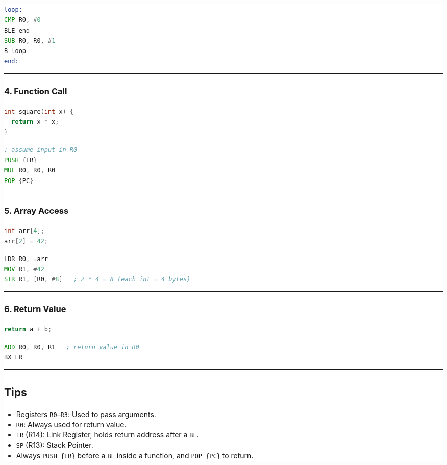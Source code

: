 ```asm
loop:
CMP R0, #0
BLE end
SUB R0, R0, #1
B loop
end:
```

---

### 4. Function Call

```c
int square(int x) {
  return x * x;
}
```

```asm
; assume input in R0
PUSH {LR}
MUL R0, R0, R0
POP {PC}
```

---

### 5. Array Access

```c
int arr[4];
arr[2] = 42;
```

```asm
LDR R0, =arr
MOV R1, #42
STR R1, [R0, #8]   ; 2 * 4 = 8 (each int = 4 bytes)
```

---

### 6. Return Value

```c
return a + b;
```

```asm
ADD R0, R0, R1   ; return value in R0
BX LR
```

---

## Tips

- Registers `R0`–`R3`: Used to pass arguments.
- `R0`: Always used for return value.
- `LR` (R14): Link Register, holds return address after a `BL`.
- `SP` (R13): Stack Pointer.
- Always `PUSH {LR}` before a `BL` inside a function, and `POP {PC}` to return.

